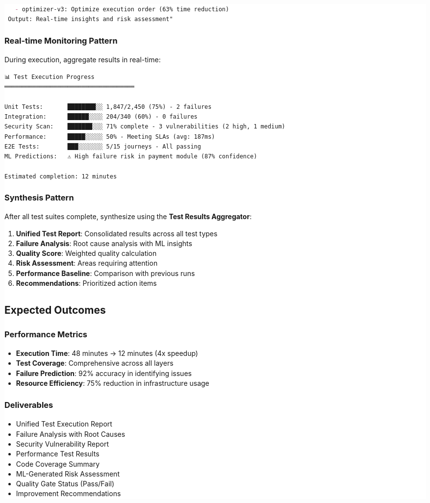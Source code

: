```markdown
   - optimizer-v3: Optimize execution order (63% time reduction)
 Output: Real-time insights and risk assessment"
```

### Real-time Monitoring Pattern

During execution, aggregate results in real-time:

```markdown
📊 Test Execution Progress
═════════════════════════════════════

Unit Tests:       ████████░░ 1,847/2,450 (75%) - 2 failures
Integration:      ██████░░░░ 204/340 (60%) - 0 failures  
Security Scan:    ███████░░░ 71% complete - 3 vulnerabilities (2 high, 1 medium)
Performance:      █████░░░░░ 50% - Meeting SLAs (avg: 187ms)
E2E Tests:        ███░░░░░░░ 5/15 journeys - All passing
ML Predictions:   ⚠️ High failure risk in payment module (87% confidence)

Estimated completion: 12 minutes
```

### Synthesis Pattern

After all test suites complete, synthesize using the **Test Results Aggregator**:

1. **Unified Test Report**: Consolidated results across all test types
2. **Failure Analysis**: Root cause analysis with ML insights
3. **Quality Score**: Weighted quality calculation
4. **Risk Assessment**: Areas requiring attention
5. **Performance Baseline**: Comparison with previous runs
6. **Recommendations**: Prioritized action items

## Expected Outcomes

### Performance Metrics
- **Execution Time**: 48 minutes → 12 minutes (4x speedup)
- **Test Coverage**: Comprehensive across all layers
- **Failure Prediction**: 92% accuracy in identifying issues
- **Resource Efficiency**: 75% reduction in infrastructure usage

### Deliverables
- Unified Test Execution Report
- Failure Analysis with Root Causes
- Security Vulnerability Report
- Performance Test Results
- Code Coverage Summary
- ML-Generated Risk Assessment
- Quality Gate Status (Pass/Fail)
- Improvement Recommendations
